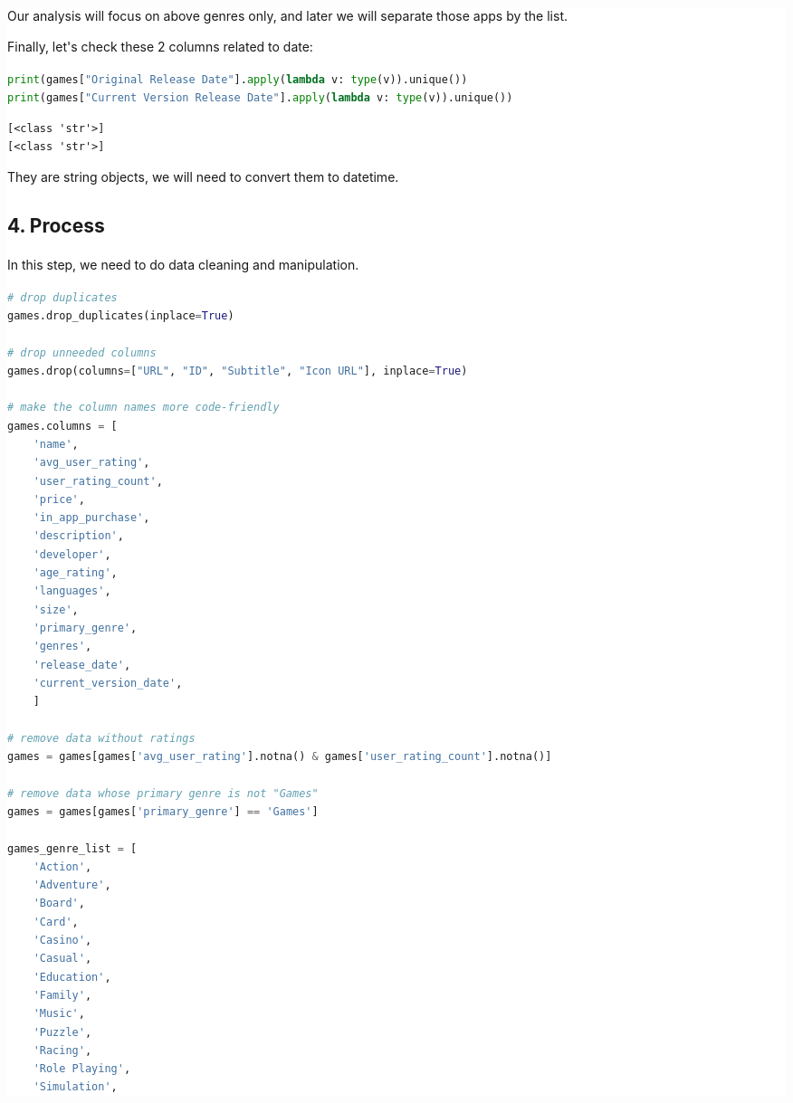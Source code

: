 
Our analysis will focus on above genres only, and later we will separate those apps by the list.

Finally, let's check these 2 columns related to date:


```python
print(games["Original Release Date"].apply(lambda v: type(v)).unique())
print(games["Current Version Release Date"].apply(lambda v: type(v)).unique())
```

    [<class 'str'>]
    [<class 'str'>]


They are string objects, we will need to convert them to datetime.

<a id="process"></a>
## 4. Process

In this step, we need to do data cleaning and manipulation.


```python
# drop duplicates
games.drop_duplicates(inplace=True)

# drop unneeded columns
games.drop(columns=["URL", "ID", "Subtitle", "Icon URL"], inplace=True)

# make the column names more code-friendly
games.columns = [
    'name',
    'avg_user_rating',
    'user_rating_count',
    'price',
    'in_app_purchase',
    'description',
    'developer',
    'age_rating',
    'languages',
    'size',
    'primary_genre',
    'genres',
    'release_date',
    'current_version_date',
    ]

# remove data without ratings
games = games[games['avg_user_rating'].notna() & games['user_rating_count'].notna()]

# remove data whose primary genre is not "Games"
games = games[games['primary_genre'] == 'Games']

games_genre_list = [
    'Action',
    'Adventure',
    'Board',
    'Card',
    'Casino',
    'Casual',
    'Education',
    'Family',
    'Music',
    'Puzzle',
    'Racing',
    'Role Playing',
    'Simulation',
```